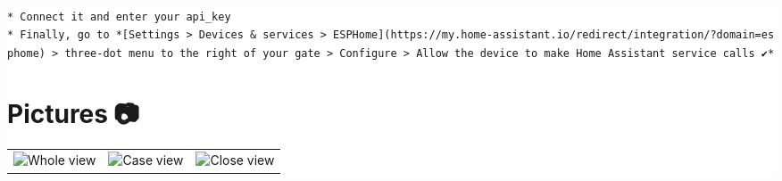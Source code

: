     * Connect it and enter your api_key
    * Finally, go to *[Settings > Devices & services > ESPHome](https://my.home-assistant.io/redirect/integration/?domain=esphome) > three-dot menu to the right of your gate > Configure > Allow the device to make Home Assistant service calls ✔*

# Pictures 📷

|       |       |       |
| :---: | :---: | :---: |
| <img src="https://github.com/etiennec78/etiennec78.github.io/blob/main/media/Home%20Automation/Automatic%20Gate/Extra/Esphome%20gate%20firmware/whole.jpg?raw=true" width="100%" alt="Whole view" > | <img src="https://github.com/etiennec78/etiennec78.github.io/blob/main/media/Home%20Automation/Automatic%20Gate/Extra/Esphome%20gate%20firmware/case.jpg?raw=true" width="100%" alt="Case view"> | <img src="https://github.com/etiennec78/etiennec78.github.io/blob/main/media/Home%20Automation/Automatic%20Gate/Extra/Esphome%20gate%20firmware/esp.jpg?raw=true" width="100%" alt="Close view"> |
